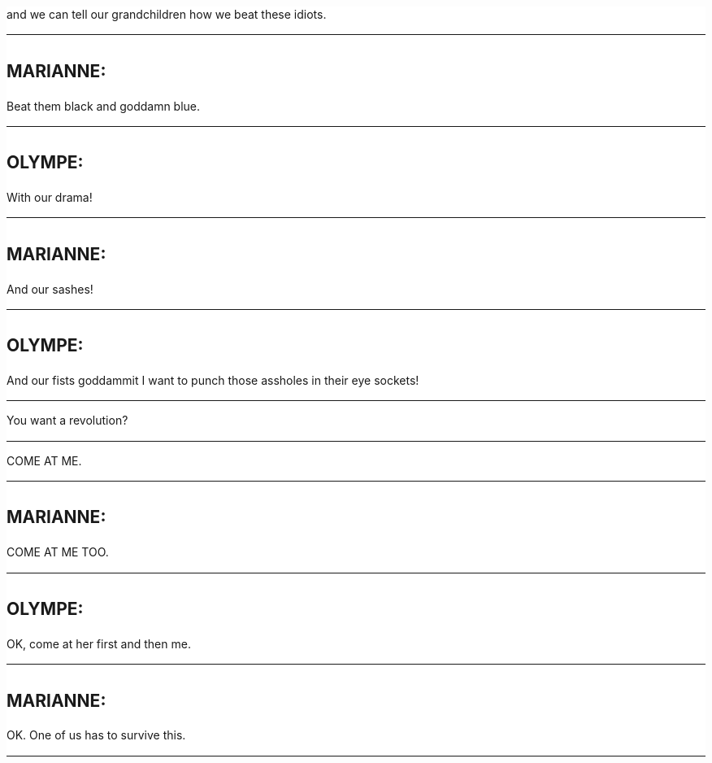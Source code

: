 
and we can tell our grandchildren 
how we beat these idiots. 

---

## MARIANNE: 
Beat them black and goddamn blue. 

---

## OLYMPE:
With our drama! 

---

## MARIANNE:
And our sashes! 

---

## OLYMPE:
And our fists goddammit 
I want to punch those assholes in their eye sockets! 

---


You want a revolution? 

---


COME AT ME. 

---

## MARIANNE: 
COME AT ME TOO. 

---

## OLYMPE:
OK, come at her first and then me. 

---

## MARIANNE: 
OK. One of us has to survive this. 

---
